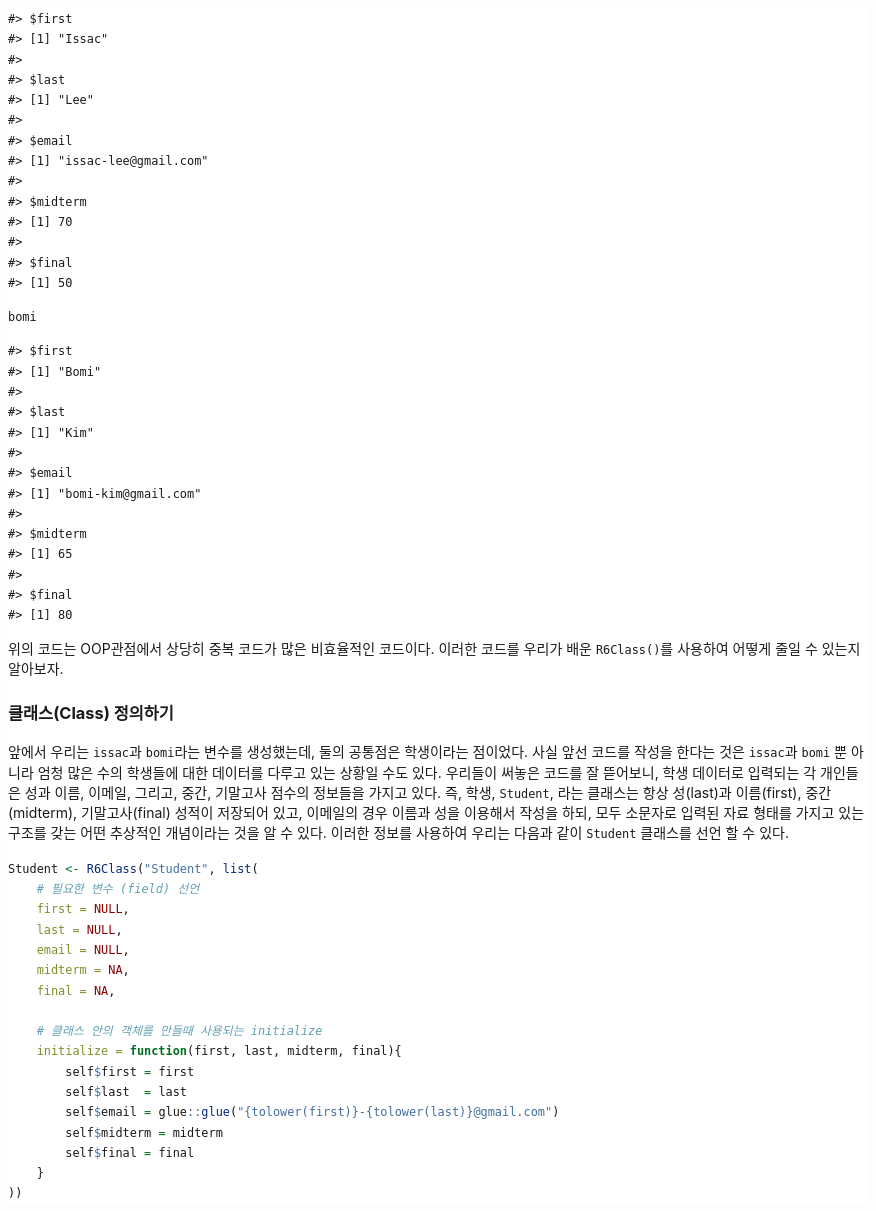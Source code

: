 ```
#> $first
#> [1] "Issac"
#> 
#> $last
#> [1] "Lee"
#> 
#> $email
#> [1] "issac-lee@gmail.com"
#> 
#> $midterm
#> [1] 70
#> 
#> $final
#> [1] 50
```

```r
bomi
```

```
#> $first
#> [1] "Bomi"
#> 
#> $last
#> [1] "Kim"
#> 
#> $email
#> [1] "bomi-kim@gmail.com"
#> 
#> $midterm
#> [1] 65
#> 
#> $final
#> [1] 80
```

위의 코드는 OOP관점에서 상당히 중복 코드가 많은 비효율적인 코드이다. 이러한 코드를 우리가 배운 `R6Class()`를 사용하여 어떻게 줄일 수 있는지 알아보자.

### 클래스(Class) 정의하기

앞에서 우리는 `issac`과 `bomi`라는 변수를 생성했는데, 둘의 공통점은 학생이라는 점이었다. 사실 앞선 코드를 작성을 한다는 것은 `issac`과 `bomi` 뿐 아니라 엄청 많은 수의 학생들에 대한 데이터를 다루고 있는 상황일 수도 있다. 우리들이 써놓은 코드를 잘 뜯어보니, 학생 데이터로 입력되는 각 개인들은 성과 이름, 이메일, 그리고, 중간, 기말고사 점수의 정보들을 가지고 있다. 즉, 학생, `Student`, 라는 클래스는 항상 성(last)과 이름(first), 중간(midterm), 기말고사(final) 성적이 저장되어 있고, 이메일의 경우 이름과 성을 이용해서 작성을 하되, 모두 소문자로 입력된 자료 형태를 가지고 있는 구조를 갖는 어떤 추상적인 개념이라는 것을 알 수 있다. 이러한 정보를 사용하여 우리는 다음과 같이 `Student` 클래스를 선언 할 수 있다.


```r
Student <- R6Class("Student", list(
    # 필요한 변수 (field) 선언
    first = NULL,
    last = NULL,
    email = NULL,
    midterm = NA,
    final = NA,
    
    # 클래스 안의 객체를 만들때 사용되는 initialize
    initialize = function(first, last, midterm, final){
        self$first = first
        self$last  = last
        self$email = glue::glue("{tolower(first)}-{tolower(last)}@gmail.com")
        self$midterm = midterm
        self$final = final
    }    
))
```